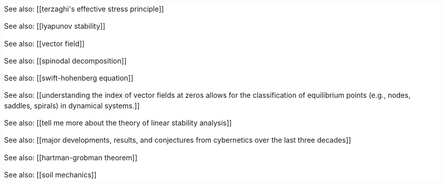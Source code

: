 See also: [[terzaghi's effective stress principle]]


See also: [[lyapunov stability]]


See also: [[vector field]]


See also: [[spinodal decomposition]]


See also: [[swift-hohenberg equation]]


See also: [[understanding the index of vector fields at zeros allows for the classification of equilibrium points (e.g., nodes, saddles, spirals) in dynamical systems.]]


See also: [[tell me more about the theory of linear stability analysis]]


See also: [[major developments, results, and conjectures from cybernetics over the last three decades]]


See also: [[hartman-grobman theorem]]


See also: [[soil mechanics]]